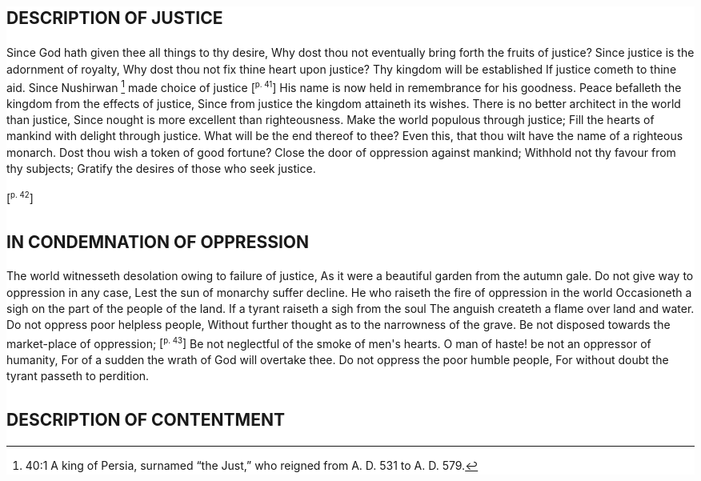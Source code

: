 <span id="s11"></span>

## DESCRIPTION OF JUSTICE

Since God hath given thee all things to thy desire,
Why dost thou not eventually bring forth the fruits of justice?
Since justice is the adornment of royalty,
Why dost thou not fix thine heart upon justice?
Thy kingdom will be established
If justice cometh to thine aid.
Since Nushirwan [^8] made choice of justice <span id="p41">[<sup><small>p. 41</small></sup>]</span>
His name is now held in remembrance for his goodness.
Peace befalleth the kingdom from the effects of justice,
Since from justice the kingdom attaineth its wishes.
There is no better architect in the world than justice,
Since nought is more excellent than righteousness.
Make the world populous through justice;
Fill the hearts of mankind with delight through justice.
What will be the end thereof to thee?
Even this, that thou wilt have the name of a righteous monarch.
Dost thou wish a token of good fortune?
Close the door of oppression against mankind;
Withhold not thy favour from thy subjects;
Gratify the desires of those who seek justice.

<span id="p42">[<sup><small>p. 42</small></sup>]</span>

<span id="s12"></span>

## IN CONDEMNATION OF OPPRESSION

The world witnesseth desolation owing to failure of justice,
As it were a beautiful garden from the autumn gale.
Do not give way to oppression in any case,
Lest the sun of monarchy suffer decline.
He who raiseth the fire of oppression in the world
Occasioneth a sigh on the part of the people of the land.
If a tyrant raiseth a sigh from the soul
The anguish createth a flame over land and water.
Do not oppress poor helpless people,
Without further thought as to the narrowness of the grave.
Be not disposed towards the market-place of oppression; <span id="p43">[<sup><small>p. 43</small></sup>]</span>
Be not neglectful of the smoke of men's hearts.
O man of haste! be not an oppressor of humanity,
For of a sudden the wrath of God will overtake thee.
Do not oppress the poor humble people,
For without doubt the tyrant passeth to perdition.

<span id="s13"></span>

## DESCRIPTION OF CONTENTMENT


[^5]: 30:1 The steed on which Muhammad is supposed to have visited Heaven.
[^6]: 33:1 A man proverbial for his wealth and avarice.
[^7]: 36:1 Satan.
[^8]: 40:1 A king of Persia, surnamed “the Just,” who reigned from A. D. 531 to A. D. 579.
[^9]: 45:1 A man proverbial for his wealth and avarice.
[^10]: 51:1 These stanzas must be construed in a figurative and religious sense.
[^11]: 51:2 That is “God.”
[^12]: 57:1 The stars.